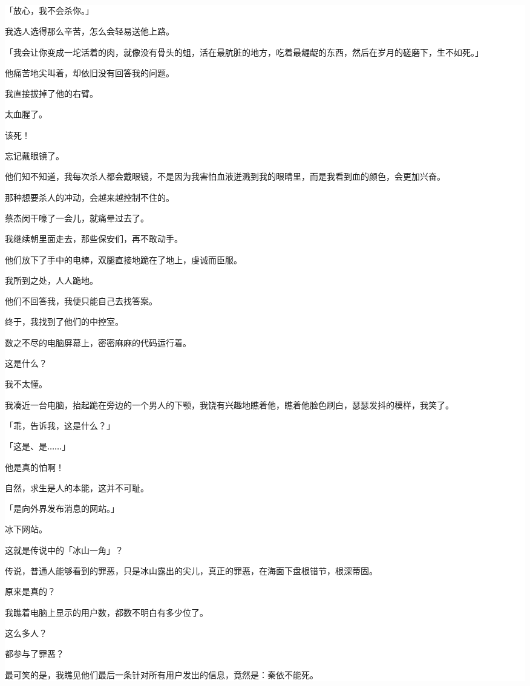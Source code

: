 「放心，我不会杀你。」

我选人选得那么辛苦，怎么会轻易送他上路。

「我会让你变成一坨活着的肉，就像没有骨头的蛆，活在最肮脏的地方，吃着最龌龊的东西，然后在岁月的磋磨下，生不如死。」

他痛苦地尖叫着，却依旧没有回答我的问题。

我直接拔掉了他的右臂。

太血腥了。

该死！

忘记戴眼镜了。

他们知不知道，我每次杀人都会戴眼镜，不是因为我害怕血液迸溅到我的眼睛里，而是我看到血的颜色，会更加兴奋。

那种想要杀人的冲动，会越来越控制不住的。

蔡杰闵干嚎了一会儿，就痛晕过去了。

我继续朝里面走去，那些保安们，再不敢动手。

他们放下了手中的电棒，双腿直接地跪在了地上，虔诚而臣服。

我所到之处，人人跪地。

他们不回答我，我便只能自己去找答案。

终于，我找到了他们的中控室。

数之不尽的电脑屏幕上，密密麻麻的代码运行着。

这是什么？

我不太懂。

我凑近一台电脑，抬起跪在旁边的一个男人的下颚，我饶有兴趣地瞧着他，瞧着他脸色刷白，瑟瑟发抖的模样，我笑了。

「乖，告诉我，这是什么？」

「这是、是……」

他是真的怕啊！

自然，求生是人的本能，这并不可耻。

「是向外界发布消息的网站。」

冰下网站。

这就是传说中的「冰山一角」？

传说，普通人能够看到的罪恶，只是冰山露出的尖儿，真正的罪恶，在海面下盘根错节，根深蒂固。

原来是真的？

我瞧着电脑上显示的用户数，都数不明白有多少位了。

这么多人？

都参与了罪恶？

最可笑的是，我瞧见他们最后一条针对所有用户发出的信息，竟然是：秦依不能死。
